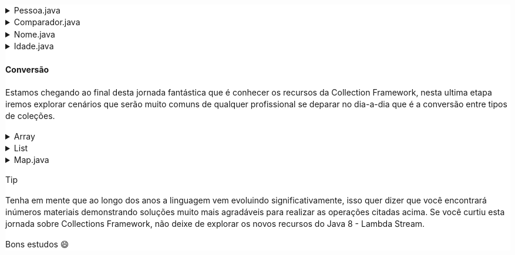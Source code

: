<details><summary>Pessoa.java</summary></details>

<details><summary>Comparador.java</summary></details>

<details><summary>Nome.java</summary></details>

<details><summary>Idade.java</summary></details>

#### Conversão

Estamos chegando ao final desta jornada fantástica que é conhecer os recursos da Collection Framework, nesta ultima etapa iremos explorar cenários que serão muito comuns de qualquer profissional se deparar no dia-a-dia que é a conversão entre tipos de coleções.

<details><summary>Array</summary></details>

<details><summary>List</summary></details>

<details><summary>Map.java</summary></details>

> [!TIP]
> Tenha em mente que ao longo dos anos a linguagem vem evoluindo significativamente, isso quer dizer que você encontrará inúmeros materiais demonstrando soluções muito mais agradáveis para realizar as operações citadas acima.
> Se você curtiu esta jornada sobre Collections Framework, não deixe de explorar os novos recursos do Java 8 - Lambda Stream.
>
> Bons estudos 😄
